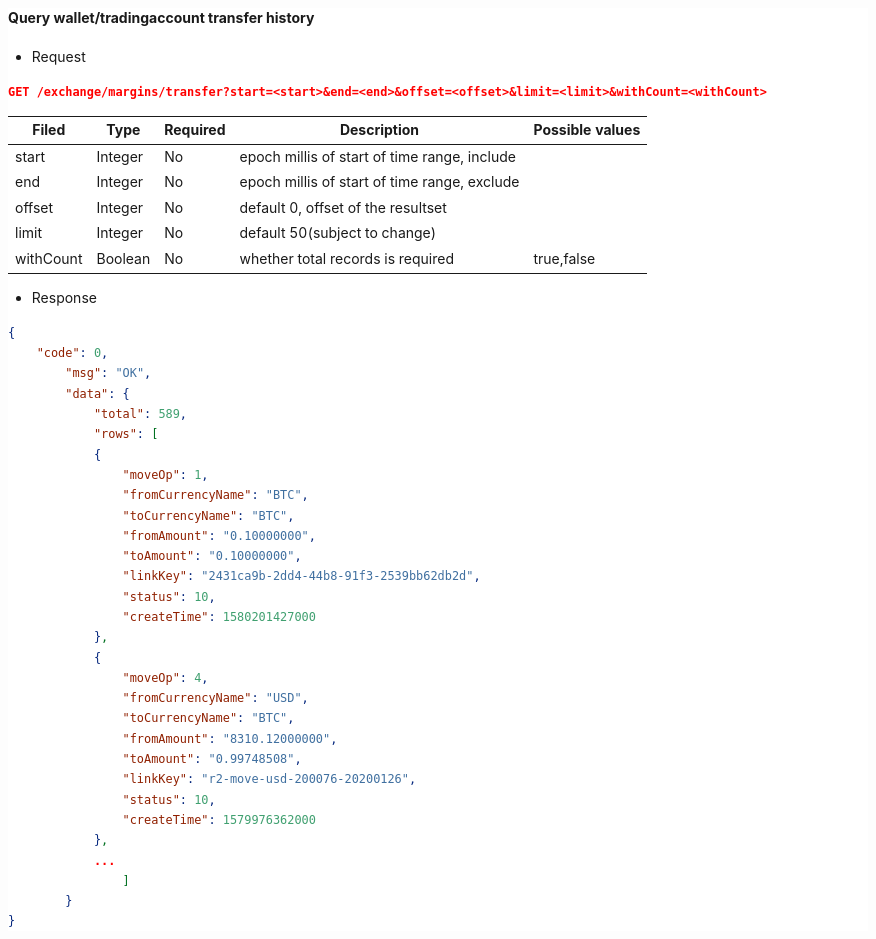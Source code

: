 <a name="transferwallettradingaccountquery"/>

#### Query wallet/tradingaccount transfer history

* Request

```json
GET /exchange/margins/transfer?start=<start>&end=<end>&offset=<offset>&limit=<limit>&withCount=<withCount>
```

| Filed | Type | Required |  Description | Possible values |
|-------|------|----------|--------------|-----------------|
| start | Integer | No | epoch millis of start of time range, include | |
| end | Integer | No | epoch millis of start of time range, exclude | |
| offset | Integer | No | default 0, offset of the resultset | |
| limit | Integer | No | default 50(subject to change) | |
| withCount | Boolean | No | whether total records is required | true,false|

* Response
```json
{
    "code": 0,
        "msg": "OK",
        "data": {
            "total": 589,
            "rows": [
            {
                "moveOp": 1,
                "fromCurrencyName": "BTC",
                "toCurrencyName": "BTC",
                "fromAmount": "0.10000000",
                "toAmount": "0.10000000",
                "linkKey": "2431ca9b-2dd4-44b8-91f3-2539bb62db2d",
                "status": 10,
                "createTime": 1580201427000
            },
            {
                "moveOp": 4,
                "fromCurrencyName": "USD",
                "toCurrencyName": "BTC",
                "fromAmount": "8310.12000000",
                "toAmount": "0.99748508",
                "linkKey": "r2-move-usd-200076-20200126",
                "status": 10,
                "createTime": 1579976362000
            },
            ...
                ]
        }
}
```
<a name="withdraw"/>
